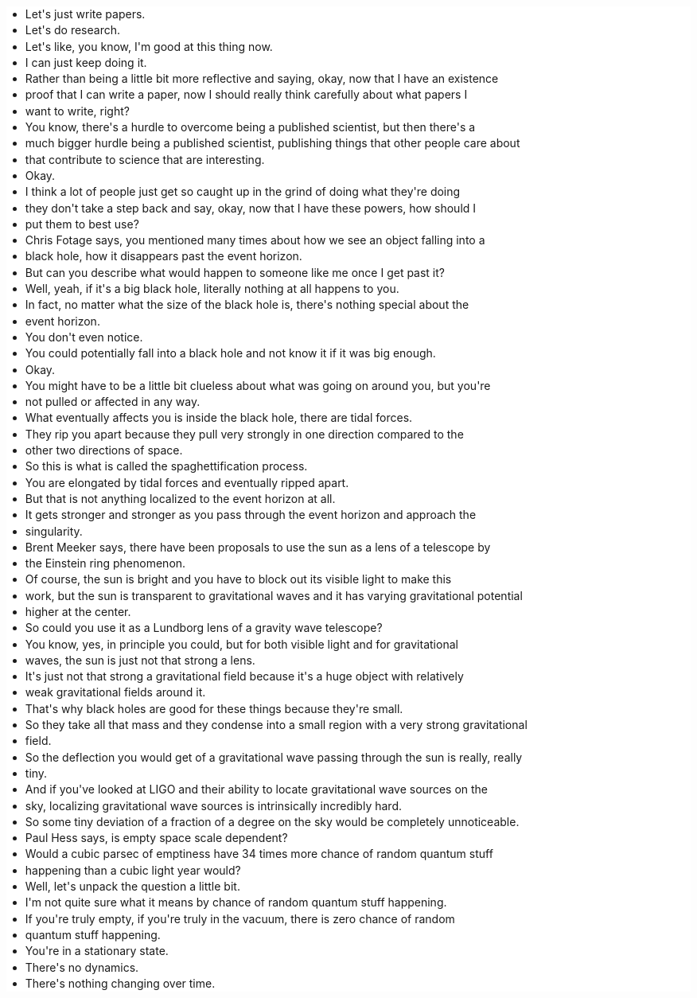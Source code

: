 *  Let's just write papers.
*  Let's do research.
*  Let's like, you know, I'm good at this thing now.
*  I can just keep doing it.
*  Rather than being a little bit more reflective and saying, okay, now that I have an existence
*  proof that I can write a paper, now I should really think carefully about what papers I
*  want to write, right?
*  You know, there's a hurdle to overcome being a published scientist, but then there's a
*  much bigger hurdle being a published scientist, publishing things that other people care about
*  that contribute to science that are interesting.
*  Okay.
*  I think a lot of people just get so caught up in the grind of doing what they're doing
*  they don't take a step back and say, okay, now that I have these powers, how should I
*  put them to best use?
*  Chris Fotage says, you mentioned many times about how we see an object falling into a
*  black hole, how it disappears past the event horizon.
*  But can you describe what would happen to someone like me once I get past it?
*  Well, yeah, if it's a big black hole, literally nothing at all happens to you.
*  In fact, no matter what the size of the black hole is, there's nothing special about the
*  event horizon.
*  You don't even notice.
*  You could potentially fall into a black hole and not know it if it was big enough.
*  Okay.
*  You might have to be a little bit clueless about what was going on around you, but you're
*  not pulled or affected in any way.
*  What eventually affects you is inside the black hole, there are tidal forces.
*  They rip you apart because they pull very strongly in one direction compared to the
*  other two directions of space.
*  So this is what is called the spaghettification process.
*  You are elongated by tidal forces and eventually ripped apart.
*  But that is not anything localized to the event horizon at all.
*  It gets stronger and stronger as you pass through the event horizon and approach the
*  singularity.
*  Brent Meeker says, there have been proposals to use the sun as a lens of a telescope by
*  the Einstein ring phenomenon.
*  Of course, the sun is bright and you have to block out its visible light to make this
*  work, but the sun is transparent to gravitational waves and it has varying gravitational potential
*  higher at the center.
*  So could you use it as a Lundborg lens of a gravity wave telescope?
*  You know, yes, in principle you could, but for both visible light and for gravitational
*  waves, the sun is just not that strong a lens.
*  It's just not that strong a gravitational field because it's a huge object with relatively
*  weak gravitational fields around it.
*  That's why black holes are good for these things because they're small.
*  So they take all that mass and they condense into a small region with a very strong gravitational
*  field.
*  So the deflection you would get of a gravitational wave passing through the sun is really, really
*  tiny.
*  And if you've looked at LIGO and their ability to locate gravitational wave sources on the
*  sky, localizing gravitational wave sources is intrinsically incredibly hard.
*  So some tiny deviation of a fraction of a degree on the sky would be completely unnoticeable.
*  Paul Hess says, is empty space scale dependent?
*  Would a cubic parsec of emptiness have 34 times more chance of random quantum stuff
*  happening than a cubic light year would?
*  Well, let's unpack the question a little bit.
*  I'm not quite sure what it means by chance of random quantum stuff happening.
*  If you're truly empty, if you're truly in the vacuum, there is zero chance of random
*  quantum stuff happening.
*  You're in a stationary state.
*  There's no dynamics.
*  There's nothing changing over time.